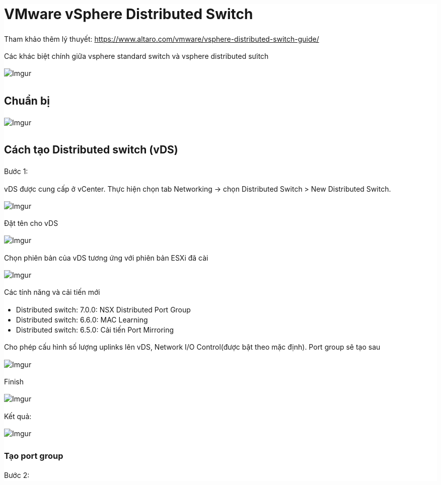 # VMware vSphere Distributed Switch

Tham khảo thêm lý thuyết: https://www.altaro.com/vmware/vsphere-distributed-switch-guide/

Các khác biệt chính giữa vsphere standard switch và vsphere distributed sưitch

![Imgur](https://i.imgur.com/vsa4YKp.png)

## Chuẩn bị

![Imgur](https://i.imgur.com/4q68YCQ.png)
## Cách tạo Distributed switch (vDS)

Bước 1:

vDS được cung cấp ở vCenter. Thực hiện chọn tab Networking -> chọn Distributed Switch > New Distributed Switch.

![Imgur](https://i.imgur.com/FxYUe2R.png)

Đặt tên cho vDS

![Imgur](https://i.imgur.com/g5rnRlj.png)

Chọn phiên bản của vDS tương ứng với phiên bản ESXi đã cài

![Imgur](https://i.imgur.com/jNN6lUJ.png)

Các tính năng và cải tiến mới

- Distributed switch: 7.0.0: NSX Distributed Port Group
- Distributed switch: 6.6.0: MAC Learning
- Distributed switch: 6.5.0: Cải tiến Port Mirroring

Cho phép cấu hình số lượng uplinks lên vDS, Network I/O Control(được bật theo mặc định). Port group sẽ tạo sau



![Imgur](https://i.imgur.com/IjbIP12.png)

Finish

![Imgur](https://i.imgur.com/Ig46L8S.png)

Kết quả:

![Imgur](https://i.imgur.com/VzoRUXG.png)

### Tạo port group

Bước 2: 
